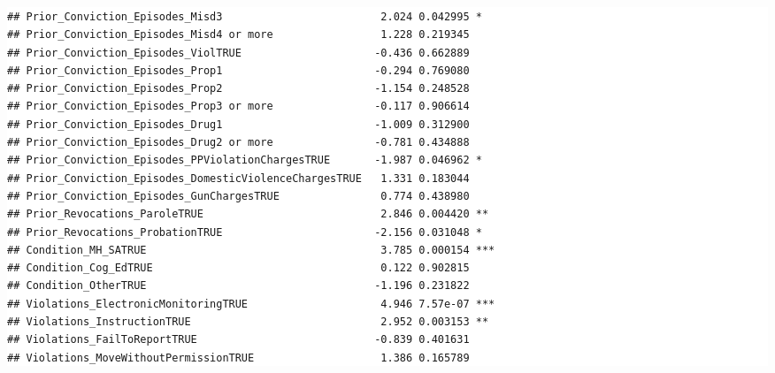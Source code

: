     ## Prior_Conviction_Episodes_Misd3                         2.024 0.042995 *  
    ## Prior_Conviction_Episodes_Misd4 or more                 1.228 0.219345    
    ## Prior_Conviction_Episodes_ViolTRUE                     -0.436 0.662889    
    ## Prior_Conviction_Episodes_Prop1                        -0.294 0.769080    
    ## Prior_Conviction_Episodes_Prop2                        -1.154 0.248528    
    ## Prior_Conviction_Episodes_Prop3 or more                -0.117 0.906614    
    ## Prior_Conviction_Episodes_Drug1                        -1.009 0.312900    
    ## Prior_Conviction_Episodes_Drug2 or more                -0.781 0.434888    
    ## Prior_Conviction_Episodes_PPViolationChargesTRUE       -1.987 0.046962 *  
    ## Prior_Conviction_Episodes_DomesticViolenceChargesTRUE   1.331 0.183044    
    ## Prior_Conviction_Episodes_GunChargesTRUE                0.774 0.438980    
    ## Prior_Revocations_ParoleTRUE                            2.846 0.004420 ** 
    ## Prior_Revocations_ProbationTRUE                        -2.156 0.031048 *  
    ## Condition_MH_SATRUE                                     3.785 0.000154 ***
    ## Condition_Cog_EdTRUE                                    0.122 0.902815    
    ## Condition_OtherTRUE                                    -1.196 0.231822    
    ## Violations_ElectronicMonitoringTRUE                     4.946 7.57e-07 ***
    ## Violations_InstructionTRUE                              2.952 0.003153 ** 
    ## Violations_FailToReportTRUE                            -0.839 0.401631    
    ## Violations_MoveWithoutPermissionTRUE                    1.386 0.165789    